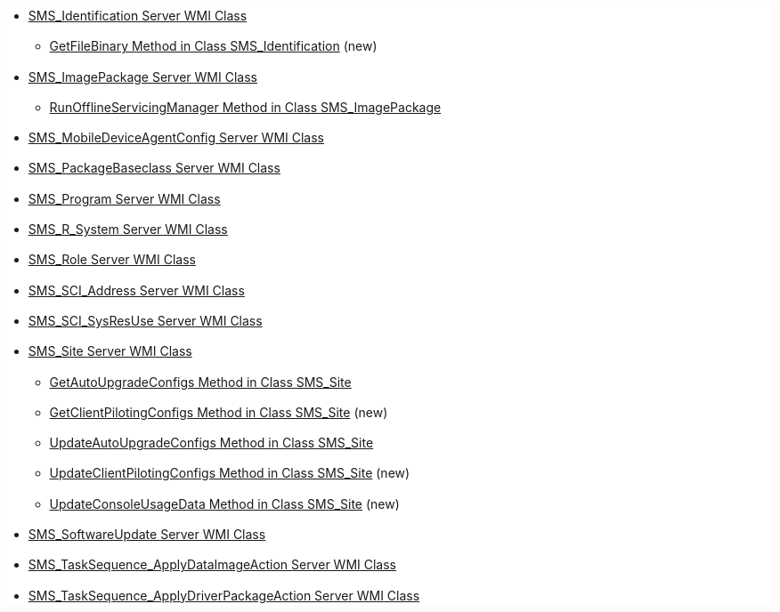 -   [SMS_Identification Server WMI Class](../../../develop/reference/core/servers/configure/sms_identification-server-wmi-class.md)  

    -   [GetFileBinary Method in Class SMS_Identification](../../../develop/reference/core/servers/configure/getfilebinary-method-in-class-sms_identification.md) (new)  

-   [SMS_ImagePackage Server WMI Class](../../../develop/reference/osd/sms_imagepackage-server-wmi-class.md)  

    -   [RunOfflineServicingManager Method in Class SMS_ImagePackage](../../../develop/reference/osd/runofflineservicingmanager-method-in-class-sms_imagepackage.md)  

-   [SMS_MobileDeviceAgentConfig Server WMI Class](../../../develop/reference/core/clients/config/sms_mobiledeviceagentconfig-server-wmi-class.md)  

-   [SMS_PackageBaseclass Server WMI Class](../../../develop/reference/core/servers/configure/sms_packagebaseclass-server-wmi-class.md)  

-   [SMS_Program Server WMI Class](../../../develop/reference/core/servers/configure/sms_program-server-wmi-class.md)  

-   [SMS_R_System Server WMI Class](../../../develop/reference/core/clients/manage/sms_r_system-server-wmi-class.md)  

-   [SMS_Role Server WMI Class](../../../develop/reference/core/servers/configure/sms_role-server-wmi-class.md)  

-   [SMS_SCI_Address Server WMI Class](../../../develop/reference/core/servers/configure/sms_sci_address-server-wmi-class.md)  

-   [SMS_SCI_SysResUse Server WMI Class](../../../develop/reference/core/servers/configure/sms_sci_sysresuse-server-wmi-class.md)  

-   [SMS_Site Server WMI Class](../../../develop/reference/core/servers/configure/sms_site-server-wmi-class.md)  

    -   [GetAutoUpgradeConfigs Method in Class SMS_Site](../../../develop/reference/core/servers/configure/getautoupgradeconfigs-method-in-class-sms_site.md)  

    -   [GetClientPilotingConfigs Method in Class SMS_Site](../../../develop/reference/core/servers/configure/getclientpilotingconfigs-method-in-class-sms_site.md) (new)  

    -   [UpdateAutoUpgradeConfigs Method in Class SMS_Site](../../../develop/reference/core/servers/configure/updateautoupgradeconfigs-method-in-class-sms_site.md)  

    -   [UpdateClientPilotingConfigs Method in Class SMS_Site](../../../develop/reference/core/servers/configure/updateclientpilotingconfigs-method-in-class-sms_site.md) (new)  

    -   [UpdateConsoleUsageData Method in Class SMS_Site](../../../develop/reference/core/servers/configure/updateconsoleusagedata-method-in-class-sms_site.md) (new)  

-   [SMS_SoftwareUpdate Server WMI Class](../../../develop/reference/sum/sms_softwareupdate-server-wmi-class.md)  

-   [SMS_TaskSequence_ApplyDataImageAction Server WMI Class](../../../develop/reference/osd/sms_tasksequence_applydataimageaction-server-wmi-class.md)  

-   [SMS_TaskSequence_ApplyDriverPackageAction Server WMI Class](../../../develop/reference/osd/sms_tasksequence_applydriverpackageaction-server-wmi-class.md)  

